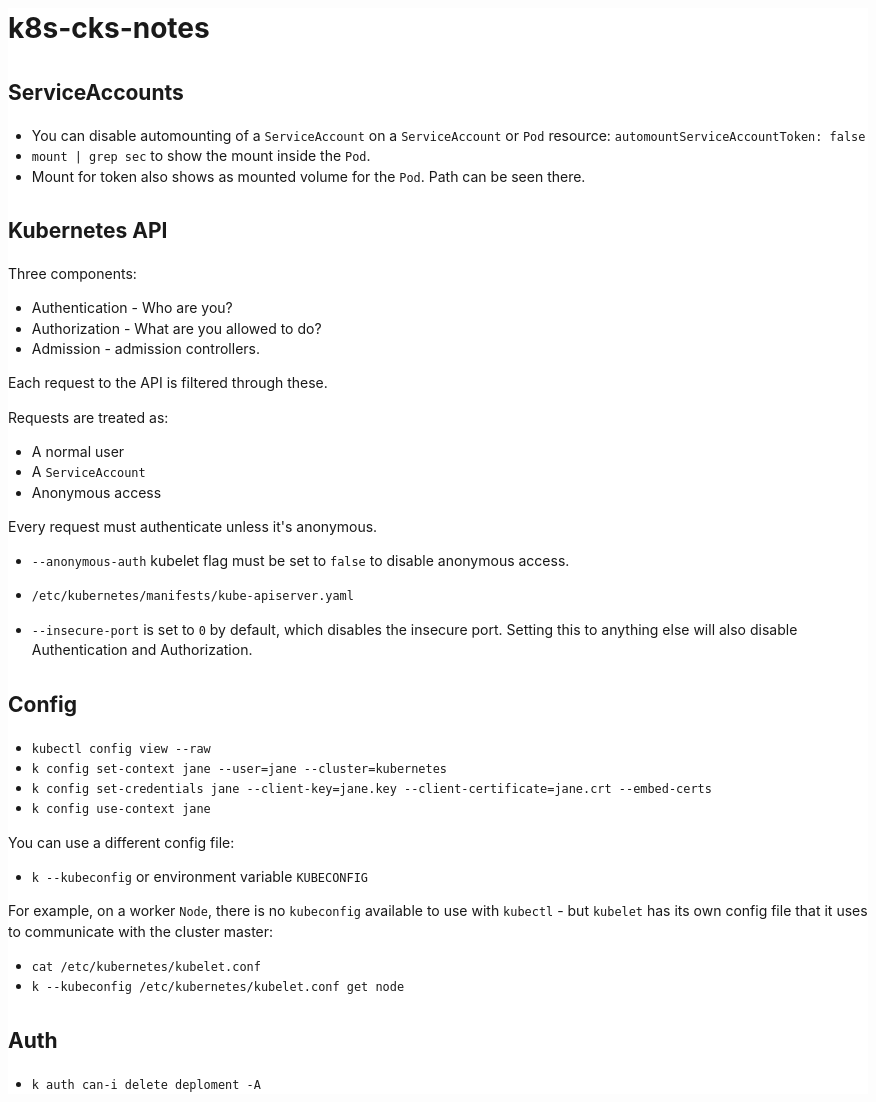 # k8s-cks-notes

## ServiceAccounts

- You can disable automounting of a `ServiceAccount` on a `ServiceAccount` or `Pod` resource: `automountServiceAccountToken: false`
- `mount | grep sec` to show the mount inside the `Pod`.
- Mount for token also shows as mounted volume for the `Pod`. Path can be seen there.

## Kubernetes API

Three components:

- Authentication - Who are you?
- Authorization - What are you allowed to do?
- Admission - admission controllers.

Each request to the API is filtered through these.

Requests are treated as:

- A normal user
- A `ServiceAccount`
- Anonymous access

Every request must authenticate unless it's anonymous.

- `--anonymous-auth` kubelet flag must be set to `false` to disable anonymous access.

- `/etc/kubernetes/manifests/kube-apiserver.yaml`

- `--insecure-port` is set to `0` by default, which disables the insecure port. Setting this to anything else will also disable Authentication and Authorization.

## Config

- `kubectl config view --raw`
- `k config set-context jane --user=jane --cluster=kubernetes`
- `k config set-credentials jane --client-key=jane.key --client-certificate=jane.crt --embed-certs`
- `k config use-context jane`

You can use a different config file:

- `k --kubeconfig` or environment variable `KUBECONFIG`

For example, on a worker `Node`, there is no `kubeconfig` available to use with `kubectl` - but `kubelet` has its own config file that it uses to communicate with the cluster master:

- `cat /etc/kubernetes/kubelet.conf`
- `k --kubeconfig /etc/kubernetes/kubelet.conf get node`

## Auth

- `k auth can-i delete deploment -A`
